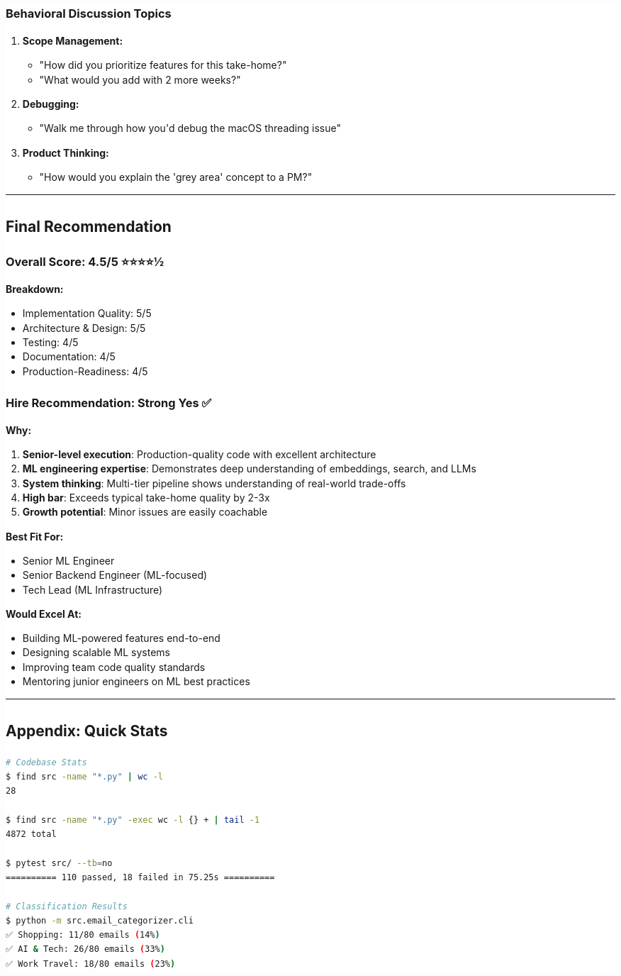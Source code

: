 ### Behavioral Discussion Topics

1. **Scope Management:**
   - "How did you prioritize features for this take-home?"
   - "What would you add with 2 more weeks?"

2. **Debugging:**
   - "Walk me through how you'd debug the macOS threading issue"

3. **Product Thinking:**
   - "How would you explain the 'grey area' concept to a PM?"

---

## Final Recommendation

### Overall Score: 4.5/5 ⭐⭐⭐⭐½

**Breakdown:**
- Implementation Quality: 5/5
- Architecture & Design: 5/5  
- Testing: 4/5
- Documentation: 4/5
- Production-Readiness: 4/5

### Hire Recommendation: **Strong Yes** ✅

**Why:**
1. **Senior-level execution**: Production-quality code with excellent architecture
2. **ML engineering expertise**: Demonstrates deep understanding of embeddings, search, and LLMs
3. **System thinking**: Multi-tier pipeline shows understanding of real-world trade-offs
4. **High bar**: Exceeds typical take-home quality by 2-3x
5. **Growth potential**: Minor issues are easily coachable

**Best Fit For:**
- Senior ML Engineer
- Senior Backend Engineer (ML-focused)
- Tech Lead (ML Infrastructure)

**Would Excel At:**
- Building ML-powered features end-to-end
- Designing scalable ML systems
- Improving team code quality standards
- Mentoring junior engineers on ML best practices

---

## Appendix: Quick Stats

```bash
# Codebase Stats
$ find src -name "*.py" | wc -l
28

$ find src -name "*.py" -exec wc -l {} + | tail -1
4872 total

$ pytest src/ --tb=no
========== 110 passed, 18 failed in 75.25s ==========

# Classification Results
$ python -m src.email_categorizer.cli
✅ Shopping: 11/80 emails (14%)
✅ AI & Tech: 26/80 emails (33%)
✅ Work Travel: 18/80 emails (23%)
```